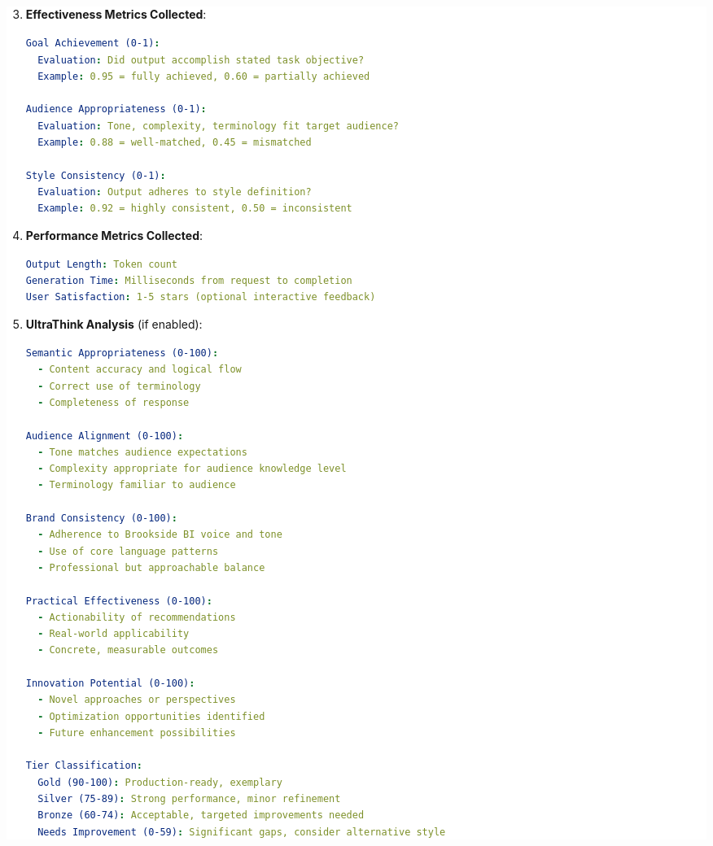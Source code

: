 3. **Effectiveness Metrics Collected**:
   ```yaml
   Goal Achievement (0-1):
     Evaluation: Did output accomplish stated task objective?
     Example: 0.95 = fully achieved, 0.60 = partially achieved

   Audience Appropriateness (0-1):
     Evaluation: Tone, complexity, terminology fit target audience?
     Example: 0.88 = well-matched, 0.45 = mismatched

   Style Consistency (0-1):
     Evaluation: Output adheres to style definition?
     Example: 0.92 = highly consistent, 0.50 = inconsistent
   ```

4. **Performance Metrics Collected**:
   ```yaml
   Output Length: Token count
   Generation Time: Milliseconds from request to completion
   User Satisfaction: 1-5 stars (optional interactive feedback)
   ```

5. **UltraThink Analysis** (if enabled):
   ```yaml
   Semantic Appropriateness (0-100):
     - Content accuracy and logical flow
     - Correct use of terminology
     - Completeness of response

   Audience Alignment (0-100):
     - Tone matches audience expectations
     - Complexity appropriate for audience knowledge level
     - Terminology familiar to audience

   Brand Consistency (0-100):
     - Adherence to Brookside BI voice and tone
     - Use of core language patterns
     - Professional but approachable balance

   Practical Effectiveness (0-100):
     - Actionability of recommendations
     - Real-world applicability
     - Concrete, measurable outcomes

   Innovation Potential (0-100):
     - Novel approaches or perspectives
     - Optimization opportunities identified
     - Future enhancement possibilities

   Tier Classification:
     Gold (90-100): Production-ready, exemplary
     Silver (75-89): Strong performance, minor refinement
     Bronze (60-74): Acceptable, targeted improvements needed
     Needs Improvement (0-59): Significant gaps, consider alternative style
   ```
